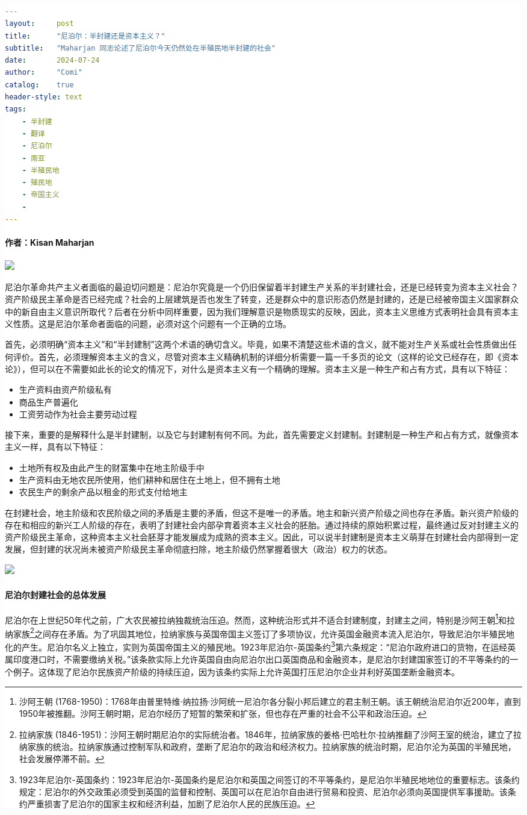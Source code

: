 ```yaml
---
layout:     post
title:      "尼泊尔：半封建还是资本主义？"
subtitle:   "Maharjan 同志论述了尼泊尔今天仍然处在半殖民地半封建的社会"
date:       2024-07-24
author:     "Comi"
catalog:    true
header-style: text
tags:
    - 半封建
    - 翻译
    - 尼泊尔
    - 南亚
    - 半殖民地
    - 殖民地
    - 帝国主义
    - 
---
```

#### 作者：Kisan Maharjan

![](https://openai-75050.gzc.vod.tencent-cloud.com/openaiassets_59f603956f8fcd713fee326f234d2181_2579861721746686387.jpg)

尼泊尔革命共产主义者面临的最迫切问题是：尼泊尔究竟是一个仍旧保留着半封建生产关系的半封建社会，还是已经转变为资本主义社会？资产阶级民主革命是否已经完成？社会的上层建筑是否也发生了转变，还是群众中的意识形态仍然是封建的，还是已经被帝国主义国家群众中的新自由主义意识所取代？后者在分析中同样重要，因为我们理解意识是物质现实的反映，因此，资本主义思维方式表明社会具有资本主义性质。这是尼泊尔革命者面临的问题，必须对这个问题有一个正确的立场。

首先，必须明确“资本主义”和“半封建制”这两个术语的确切含义。毕竟，如果不清楚这些术语的含义，就不能对生产关系或社会性质做出任何评价。首先，必须理解资本主义的含义，尽管对资本主义精确机制的详细分析需要一篇一千多页的论文（这样的论文已经存在，即《资本论》），但可以在不需要如此长的论文的情况下，对什么是资本主义有一个精确的理解。资本主义是一种生产和占有方式，具有以下特征：

- 生产资料由资产阶级私有
- 商品生产普遍化
- 工资劳动作为社会主要劳动过程

接下来，重要的是解释什么是半封建制，以及它与封建制有何不同。为此，首先需要定义封建制。封建制是一种生产和占有方式，就像资本主义一样，具有以下特征：

- 土地所有权及由此产生的财富集中在地主阶级手中
- 生产资料由无地农民所使用，他们耕种和居住在土地上，但不拥有土地
- 农民生产的剩余产品以租金的形式支付给地主

在封建社会，地主阶级和农民阶级之间的矛盾是主要的矛盾，但这不是唯一的矛盾。地主和新兴资产阶级之间也存在矛盾。新兴资产阶级的存在和相应的新兴工人阶级的存在，表明了封建社会内部孕育着资本主义社会的胚胎。通过持续的原始积累过程，最终通过反对封建主义的资产阶级民主革命，这种资本主义社会胚芽才能发展成为成熟的资本主义。因此，可以说半封建制是资本主义萌芽在封建社会内部得到一定发展，但封建的状况尚未被资产阶级民主革命彻底扫除，地主阶级仍然掌握着很大（政治）权力的状态。

![](https://openai-75050.gzc.vod.tencent-cloud.com/openaiassets_716695a5c5f4e78ebe21945f25b01eea_2579861721746686789.jpg)



#### 尼泊尔封建社会的总体发展

尼泊尔在上世纪50年代之前，广大农民被拉纳独裁统治压迫。然而，这种统治形式并不适合封建制度，封建主之间，特别是沙阿王朝[^1]和拉纳家族[^2]之间存在矛盾。为了巩固其地位，拉纳家族与英国帝国主义签订了多项协议，允许英国金融资本流入尼泊尔，导致尼泊尔半殖民地化的产生。尼泊尔名义上独立，实则为英国帝国主义的殖民地。1923年尼泊尔-英国条约[^3]第六条规定：“尼泊尔政府进口的货物，在运经英属印度港口时，不需要缴纳关税。”该条款实际上允许英国自由向尼泊尔出口英国商品和金融资本，是尼泊尔封建国家签订的不平等条约的一个例子。这体现了尼泊尔民族资产阶级的持续压迫，因为该条约实际上允许英国打压尼泊尔企业并利好英国垄断金融资本。


[^1]: 沙阿王朝 (1768-1950)：1768年由普里特维·纳拉扬·沙阿统一尼泊尔各分裂小邦后建立的君主制王朝。该王朝统治尼泊尔近200年，直到1950年被推翻。沙阿王朝时期，尼泊尔经历了短暂的繁荣和扩张，但也存在严重的社会不公平和政治压迫。
[^2]: 拉纳家族 (1846-1951)：沙阿王朝时期尼泊尔的实际统治者。1846年，拉纳家族的姜格·巴哈杜尔·拉纳推翻了沙阿王室的统治，建立了拉纳家族的统治。拉纳家族通过控制军队和政府，垄断了尼泊尔的政治和经济权力。拉纳家族的统治时期，尼泊尔沦为英国的半殖民地，社会发展停滞不前。
[^3]: 1923年尼泊尔-英国条约：1923年尼泊尔-英国条约是尼泊尔和英国之间签订的不平等条约，是尼泊尔半殖民地地位的重要标志。该条约规定：尼泊尔的外交政策必须受到英国的监督和控制、英国可以在尼泊尔自由进行贸易和投资、尼泊尔必须向英国提供军事援助。该条约严重损害了尼泊尔的国家主权和经济利益，加剧了尼泊尔人民的民族压迫。
[^4]: 潘查耶特制度是一种在尼泊尔和印度等南亚国家存在的乡村自治管理体系。它是通过由村民选举产生的成员组成的“潘查耶特”（即“议会”）来进行地方治理和决策的一种传统制度。在现代史上，特别是在1970年代至1980年代，尼泊尔的潘查耶特制度被用于加强君主统治下的集中控制和地方统治，阻碍了民主进程，强化了地主阶级的主导地位，使资产阶级难以发挥其生产潜力。
[^5]: 实际上在封建社会中，家庭关系主要基于血缘、亲属关系和社会地位，也不是纯粹爱情。
[^6]: 杜尔加·普拉赛（Durga Prasai）是尼泊尔右翼政治活动家和医学企业家。他出生于1971年5月5日，现任B&C医院执行董事和 Taksha Shila 教育基金会私人投资者，这两家机构都位于尼泊尔贾帕县。普拉赛曾是尼泊尔共产党（统一社会主义者）的成员，并于2021年12月获得中央委员会提名。2022年2月，他因公开发表支持君主制、印度教国家和废除联邦制的言论而被开除出党。普拉赛是一名坚定的君主主义者和印度教民族主义者。他批评尼泊尔的现行联邦制，认为它是外国势力强加的，并阻碍了国家的统一和发展。他还主张恢复尼泊尔的印度教国家地位。